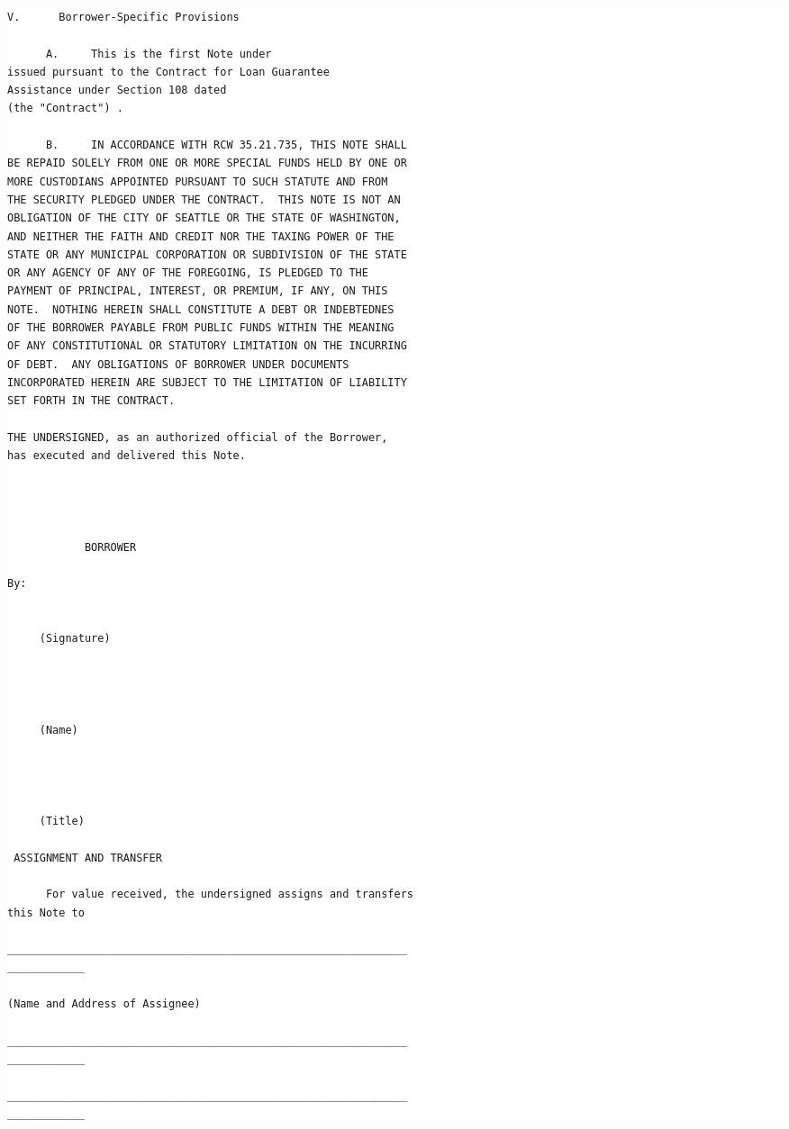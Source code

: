     V.      Borrower-Specific Provisions   
  
          A.     This is the first Note under   
    issued pursuant to the Contract for Loan Guarantee  
    Assistance under Section 108 dated   
    (the "Contract") .  
  
          B.     IN ACCORDANCE WITH RCW 35.21.735, THIS NOTE SHALL  
    BE REPAID SOLELY FROM ONE OR MORE SPECIAL FUNDS HELD BY ONE OR  
    MORE CUSTODIANS APPOINTED PURSUANT TO SUCH STATUTE AND FROM  
    THE SECURITY PLEDGED UNDER THE CONTRACT.  THIS NOTE IS NOT AN  
    OBLIGATION OF THE CITY OF SEATTLE OR THE STATE OF WASHINGTON,  
    AND NEITHER THE FAITH AND CREDIT NOR THE TAXING POWER OF THE  
    STATE OR ANY MUNICIPAL CORPORATION OR SUBDIVISION OF THE STATE  
    OR ANY AGENCY OF ANY OF THE FOREGOING, IS PLEDGED TO THE  
    PAYMENT OF PRINCIPAL, INTEREST, OR PREMIUM, IF ANY, ON THIS  
    NOTE.  NOTHING HEREIN SHALL CONSTITUTE A DEBT OR INDEBTEDNES  
    OF THE BORROWER PAYABLE FROM PUBLIC FUNDS WITHIN THE MEANING  
    OF ANY CONSTITUTIONAL OR STATUTORY LIMITATION ON THE INCURRING  
    OF DEBT.  ANY OBLIGATIONS OF BORROWER UNDER DOCUMENTS  
    INCORPORATED HEREIN ARE SUBJECT TO THE LIMITATION OF LIABILITY  
    SET FORTH IN THE CONTRACT.  
  
    THE UNDERSIGNED, as an authorized official of the Borrower,  
    has executed and delivered this Note.  
  
                                    
  
  
                BORROWER  
  
    By:    
  
  
         (Signature)  
  
                                    
  
  
         (Name)  
  
                                    
  
  
         (Title)  
  
     ASSIGNMENT AND TRANSFER   
  
          For value received, the undersigned assigns and transfers  
    this Note to  
  
    ______________________________________________________________  
    ____________  
  
    (Name and Address of Assignee)  
  
    ______________________________________________________________  
    ____________  
  
    ______________________________________________________________  
    ____________  
  